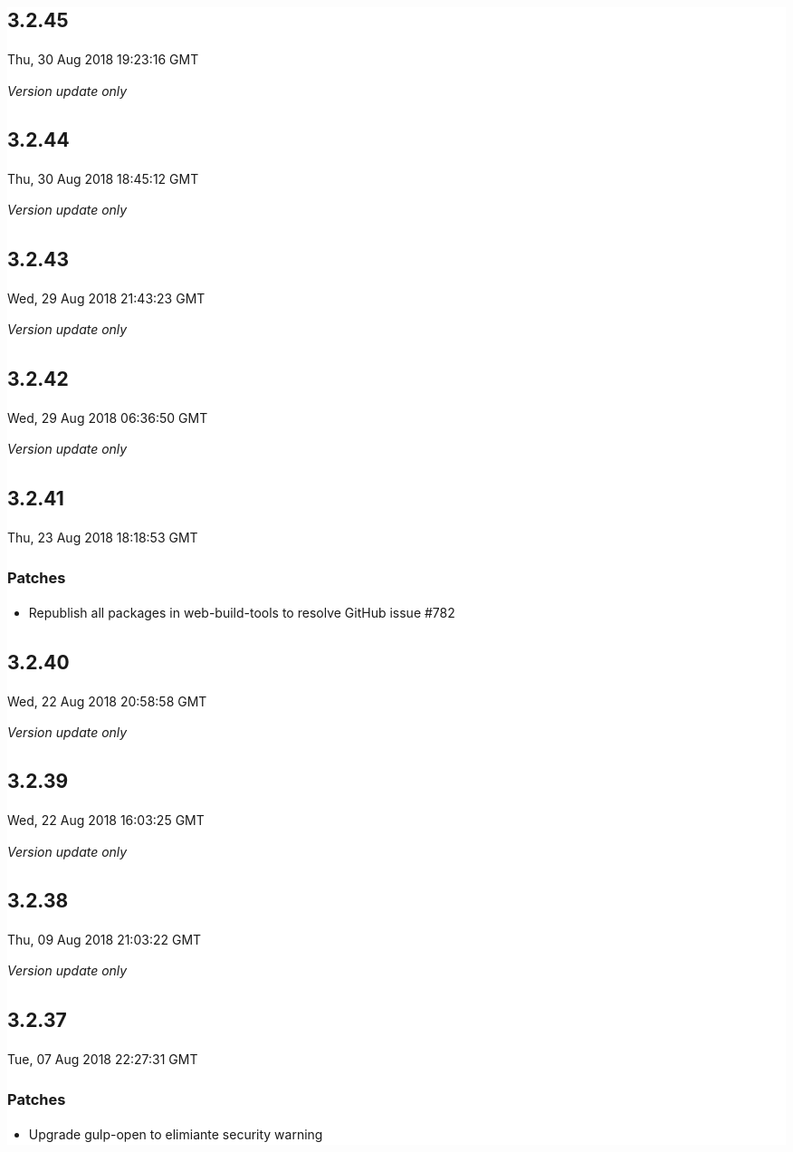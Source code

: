 ## 3.2.45
Thu, 30 Aug 2018 19:23:16 GMT

*Version update only*

## 3.2.44
Thu, 30 Aug 2018 18:45:12 GMT

*Version update only*

## 3.2.43
Wed, 29 Aug 2018 21:43:23 GMT

*Version update only*

## 3.2.42
Wed, 29 Aug 2018 06:36:50 GMT

*Version update only*

## 3.2.41
Thu, 23 Aug 2018 18:18:53 GMT

### Patches

- Republish all packages in web-build-tools to resolve GitHub issue #782

## 3.2.40
Wed, 22 Aug 2018 20:58:58 GMT

*Version update only*

## 3.2.39
Wed, 22 Aug 2018 16:03:25 GMT

*Version update only*

## 3.2.38
Thu, 09 Aug 2018 21:03:22 GMT

*Version update only*

## 3.2.37
Tue, 07 Aug 2018 22:27:31 GMT

### Patches

- Upgrade gulp-open to elimiante security warning
